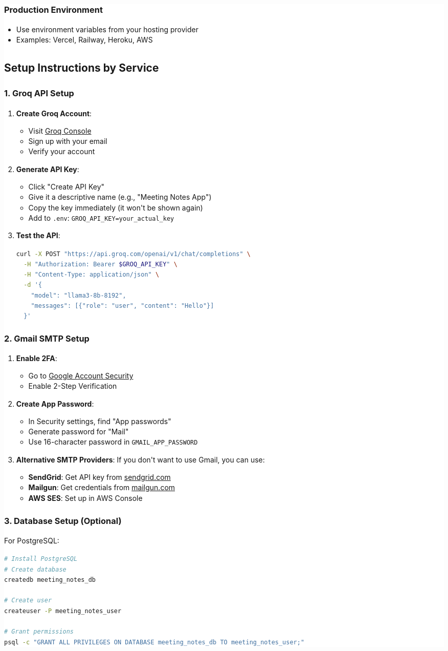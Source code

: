### Production Environment
- Use environment variables from your hosting provider
- Examples: Vercel, Railway, Heroku, AWS

## Setup Instructions by Service

### 1. Groq API Setup

1. **Create Groq Account**:
   - Visit [Groq Console](https://console.groq.com/keys)
   - Sign up with your email
   - Verify your account

2. **Generate API Key**:
   - Click "Create API Key"
   - Give it a descriptive name (e.g., "Meeting Notes App")
   - Copy the key immediately (it won't be shown again)
   - Add to `.env`: `GROQ_API_KEY=your_actual_key`

3. **Test the API**:
   ```bash
   curl -X POST "https://api.groq.com/openai/v1/chat/completions" \
     -H "Authorization: Bearer $GROQ_API_KEY" \
     -H "Content-Type: application/json" \
     -d '{
       "model": "llama3-8b-8192",
       "messages": [{"role": "user", "content": "Hello"}]
     }'
   ```

### 2. Gmail SMTP Setup

1. **Enable 2FA**:
   - Go to [Google Account Security](https://myaccount.google.com/security)
   - Enable 2-Step Verification

2. **Create App Password**:
   - In Security settings, find "App passwords"
   - Generate password for "Mail"
   - Use 16-character password in `GMAIL_APP_PASSWORD`

3. **Alternative SMTP Providers**:
   If you don't want to use Gmail, you can use:
   - **SendGrid**: Get API key from [sendgrid.com](https://sendgrid.com)
   - **Mailgun**: Get credentials from [mailgun.com](https://mailgun.com)
   - **AWS SES**: Set up in AWS Console

### 3. Database Setup (Optional)

For PostgreSQL:
```bash
# Install PostgreSQL
# Create database
createdb meeting_notes_db

# Create user
createuser -P meeting_notes_user

# Grant permissions
psql -c "GRANT ALL PRIVILEGES ON DATABASE meeting_notes_db TO meeting_notes_user;"
```

